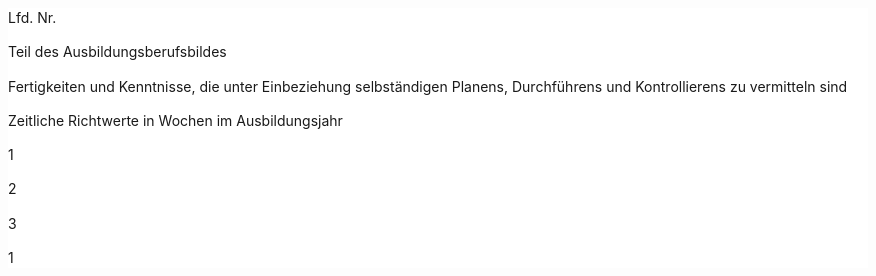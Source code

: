 </tr>

<tr>

<td style="border-right: 0.5pt solid ; border-bottom: 0.5pt solid ; " rowspan="2" align="center" valign="middle" charoff="50">

Lfd. Nr.

</td>

<td style="border-right: 0.5pt solid ; border-bottom: 0.5pt solid ; " rowspan="2" align="center" valign="middle" charoff="50">

Teil des Ausbildungsberufsbildes

</td>

<td style="border-right: 0.5pt solid ; border-bottom: 0.5pt solid ; " rowspan="2" align="center" valign="middle" charoff="50">

Fertigkeiten und Kenntnisse, die unter Einbeziehung selbständigen
Planens, Durchführens und Kontrollierens zu vermitteln sind

</td>

<td style="border-bottom: 0.5pt solid ; " colspan="4" align="center" valign="middle" charoff="50">

Zeitliche Richtwerte in Wochen im Ausbildungsjahr

</td>

</tr>

<tr>

<td style="border-right: 0.5pt solid ; border-bottom: 0.5pt solid ; " align="center" valign="middle" charoff="50">

1

</td>

<td style="border-right: 0.5pt solid ; border-bottom: 0.5pt solid ; " colspan="2" align="center" valign="middle" charoff="50">

2

</td>

<td style="border-bottom: 0.5pt solid ; " align="center" valign="middle" charoff="50">

3

</td>

</tr>

<tr>

<td style="border-right: 0.5pt solid ; border-bottom: 0.5pt solid ; " align="center" valign="top" charoff="50">

1
